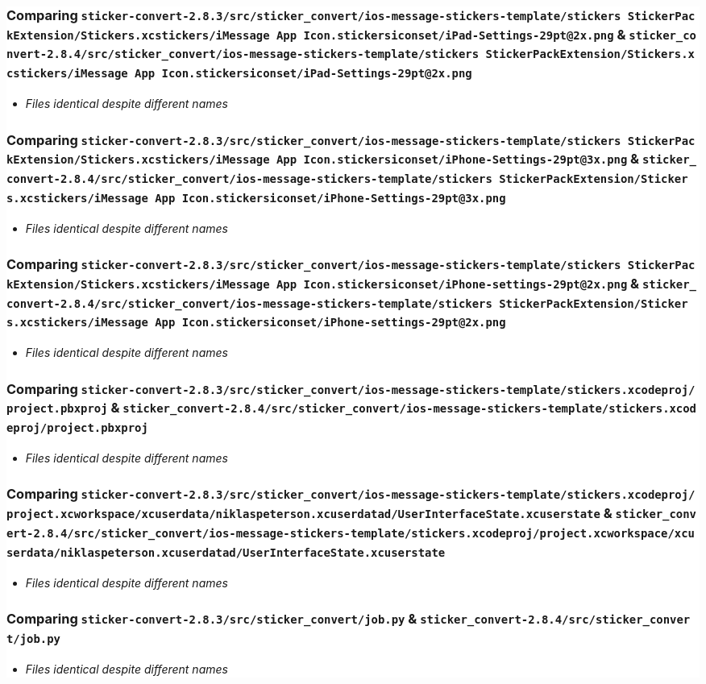 ### Comparing `sticker-convert-2.8.3/src/sticker_convert/ios-message-stickers-template/stickers StickerPackExtension/Stickers.xcstickers/iMessage App Icon.stickersiconset/iPad-Settings-29pt@2x.png` & `sticker_convert-2.8.4/src/sticker_convert/ios-message-stickers-template/stickers StickerPackExtension/Stickers.xcstickers/iMessage App Icon.stickersiconset/iPad-Settings-29pt@2x.png`

 * *Files identical despite different names*

### Comparing `sticker-convert-2.8.3/src/sticker_convert/ios-message-stickers-template/stickers StickerPackExtension/Stickers.xcstickers/iMessage App Icon.stickersiconset/iPhone-Settings-29pt@3x.png` & `sticker_convert-2.8.4/src/sticker_convert/ios-message-stickers-template/stickers StickerPackExtension/Stickers.xcstickers/iMessage App Icon.stickersiconset/iPhone-Settings-29pt@3x.png`

 * *Files identical despite different names*

### Comparing `sticker-convert-2.8.3/src/sticker_convert/ios-message-stickers-template/stickers StickerPackExtension/Stickers.xcstickers/iMessage App Icon.stickersiconset/iPhone-settings-29pt@2x.png` & `sticker_convert-2.8.4/src/sticker_convert/ios-message-stickers-template/stickers StickerPackExtension/Stickers.xcstickers/iMessage App Icon.stickersiconset/iPhone-settings-29pt@2x.png`

 * *Files identical despite different names*

### Comparing `sticker-convert-2.8.3/src/sticker_convert/ios-message-stickers-template/stickers.xcodeproj/project.pbxproj` & `sticker_convert-2.8.4/src/sticker_convert/ios-message-stickers-template/stickers.xcodeproj/project.pbxproj`

 * *Files identical despite different names*

### Comparing `sticker-convert-2.8.3/src/sticker_convert/ios-message-stickers-template/stickers.xcodeproj/project.xcworkspace/xcuserdata/niklaspeterson.xcuserdatad/UserInterfaceState.xcuserstate` & `sticker_convert-2.8.4/src/sticker_convert/ios-message-stickers-template/stickers.xcodeproj/project.xcworkspace/xcuserdata/niklaspeterson.xcuserdatad/UserInterfaceState.xcuserstate`

 * *Files identical despite different names*

### Comparing `sticker-convert-2.8.3/src/sticker_convert/job.py` & `sticker_convert-2.8.4/src/sticker_convert/job.py`

 * *Files identical despite different names*
